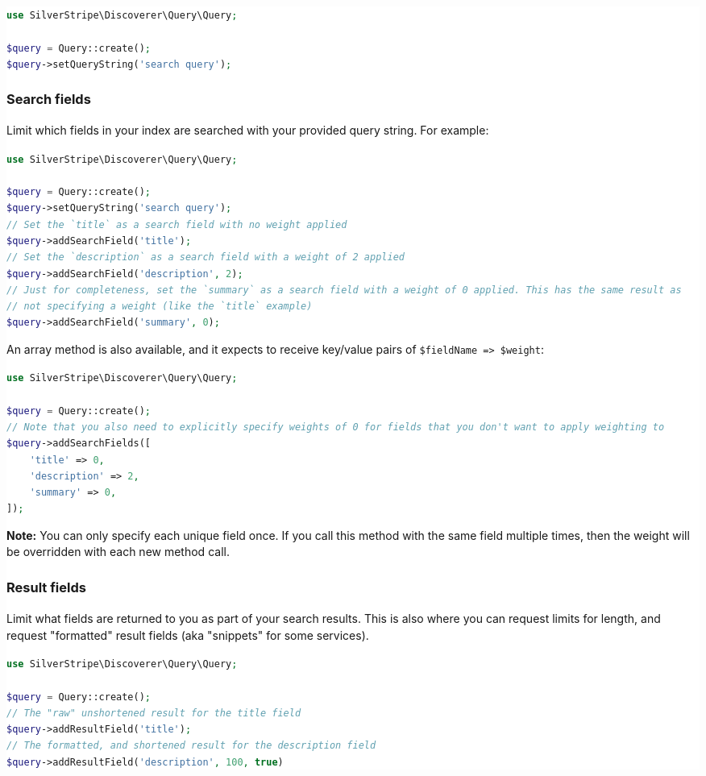 ```php
use SilverStripe\Discoverer\Query\Query;

$query = Query::create();
$query->setQueryString('search query');
```

### Search fields

Limit which fields in your index are searched with your provided query string. For example:

```php
use SilverStripe\Discoverer\Query\Query;

$query = Query::create();
$query->setQueryString('search query');
// Set the `title` as a search field with no weight applied
$query->addSearchField('title');
// Set the `description` as a search field with a weight of 2 applied
$query->addSearchField('description', 2);
// Just for completeness, set the `summary` as a search field with a weight of 0 applied. This has the same result as
// not specifying a weight (like the `title` example)
$query->addSearchField('summary', 0);
```

An array method is also available, and it expects to receive key/value pairs of `$fieldName => $weight`:

```php
use SilverStripe\Discoverer\Query\Query;

$query = Query::create();
// Note that you also need to explicitly specify weights of 0 for fields that you don't want to apply weighting to
$query->addSearchFields([
    'title' => 0,
    'description' => 2,
    'summary' => 0,
]);
```

**Note:** You can only specify each unique field once. If you call this method with the same field multiple times, then
the weight will be overridden with each new method call.

### Result fields

Limit what fields are returned to you as part of your search results. This is also where you can request limits for
length, and request "formatted" result fields (aka "snippets" for some services).

```php
use SilverStripe\Discoverer\Query\Query;

$query = Query::create();
// The "raw" unshortened result for the title field
$query->addResultField('title');
// The formatted, and shortened result for the description field
$query->addResultField('description', 100, true)
```
